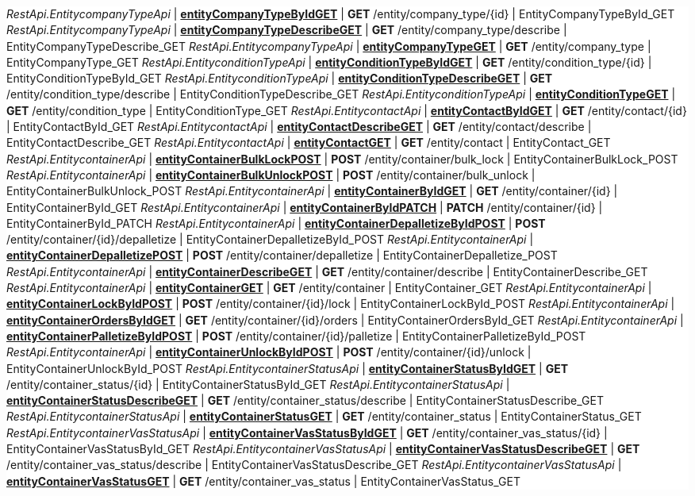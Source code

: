 *RestApi.EntitycompanyTypeApi* | [**entityCompanyTypeByIdGET**](docs/EntitycompanyTypeApi.md#entityCompanyTypeByIdGET) | **GET** /entity/company_type/{id} | EntityCompanyTypeById_GET
*RestApi.EntitycompanyTypeApi* | [**entityCompanyTypeDescribeGET**](docs/EntitycompanyTypeApi.md#entityCompanyTypeDescribeGET) | **GET** /entity/company_type/describe | EntityCompanyTypeDescribe_GET
*RestApi.EntitycompanyTypeApi* | [**entityCompanyTypeGET**](docs/EntitycompanyTypeApi.md#entityCompanyTypeGET) | **GET** /entity/company_type | EntityCompanyType_GET
*RestApi.EntityconditionTypeApi* | [**entityConditionTypeByIdGET**](docs/EntityconditionTypeApi.md#entityConditionTypeByIdGET) | **GET** /entity/condition_type/{id} | EntityConditionTypeById_GET
*RestApi.EntityconditionTypeApi* | [**entityConditionTypeDescribeGET**](docs/EntityconditionTypeApi.md#entityConditionTypeDescribeGET) | **GET** /entity/condition_type/describe | EntityConditionTypeDescribe_GET
*RestApi.EntityconditionTypeApi* | [**entityConditionTypeGET**](docs/EntityconditionTypeApi.md#entityConditionTypeGET) | **GET** /entity/condition_type | EntityConditionType_GET
*RestApi.EntitycontactApi* | [**entityContactByIdGET**](docs/EntitycontactApi.md#entityContactByIdGET) | **GET** /entity/contact/{id} | EntityContactById_GET
*RestApi.EntitycontactApi* | [**entityContactDescribeGET**](docs/EntitycontactApi.md#entityContactDescribeGET) | **GET** /entity/contact/describe | EntityContactDescribe_GET
*RestApi.EntitycontactApi* | [**entityContactGET**](docs/EntitycontactApi.md#entityContactGET) | **GET** /entity/contact | EntityContact_GET
*RestApi.EntitycontainerApi* | [**entityContainerBulkLockPOST**](docs/EntitycontainerApi.md#entityContainerBulkLockPOST) | **POST** /entity/container/bulk_lock | EntityContainerBulkLock_POST
*RestApi.EntitycontainerApi* | [**entityContainerBulkUnlockPOST**](docs/EntitycontainerApi.md#entityContainerBulkUnlockPOST) | **POST** /entity/container/bulk_unlock | EntityContainerBulkUnlock_POST
*RestApi.EntitycontainerApi* | [**entityContainerByIdGET**](docs/EntitycontainerApi.md#entityContainerByIdGET) | **GET** /entity/container/{id} | EntityContainerById_GET
*RestApi.EntitycontainerApi* | [**entityContainerByIdPATCH**](docs/EntitycontainerApi.md#entityContainerByIdPATCH) | **PATCH** /entity/container/{id} | EntityContainerById_PATCH
*RestApi.EntitycontainerApi* | [**entityContainerDepalletizeByIdPOST**](docs/EntitycontainerApi.md#entityContainerDepalletizeByIdPOST) | **POST** /entity/container/{id}/depalletize | EntityContainerDepalletizeById_POST
*RestApi.EntitycontainerApi* | [**entityContainerDepalletizePOST**](docs/EntitycontainerApi.md#entityContainerDepalletizePOST) | **POST** /entity/container/depalletize | EntityContainerDepalletize_POST
*RestApi.EntitycontainerApi* | [**entityContainerDescribeGET**](docs/EntitycontainerApi.md#entityContainerDescribeGET) | **GET** /entity/container/describe | EntityContainerDescribe_GET
*RestApi.EntitycontainerApi* | [**entityContainerGET**](docs/EntitycontainerApi.md#entityContainerGET) | **GET** /entity/container | EntityContainer_GET
*RestApi.EntitycontainerApi* | [**entityContainerLockByIdPOST**](docs/EntitycontainerApi.md#entityContainerLockByIdPOST) | **POST** /entity/container/{id}/lock | EntityContainerLockById_POST
*RestApi.EntitycontainerApi* | [**entityContainerOrdersByIdGET**](docs/EntitycontainerApi.md#entityContainerOrdersByIdGET) | **GET** /entity/container/{id}/orders | EntityContainerOrdersById_GET
*RestApi.EntitycontainerApi* | [**entityContainerPalletizeByIdPOST**](docs/EntitycontainerApi.md#entityContainerPalletizeByIdPOST) | **POST** /entity/container/{id}/palletize | EntityContainerPalletizeById_POST
*RestApi.EntitycontainerApi* | [**entityContainerUnlockByIdPOST**](docs/EntitycontainerApi.md#entityContainerUnlockByIdPOST) | **POST** /entity/container/{id}/unlock | EntityContainerUnlockById_POST
*RestApi.EntitycontainerStatusApi* | [**entityContainerStatusByIdGET**](docs/EntitycontainerStatusApi.md#entityContainerStatusByIdGET) | **GET** /entity/container_status/{id} | EntityContainerStatusById_GET
*RestApi.EntitycontainerStatusApi* | [**entityContainerStatusDescribeGET**](docs/EntitycontainerStatusApi.md#entityContainerStatusDescribeGET) | **GET** /entity/container_status/describe | EntityContainerStatusDescribe_GET
*RestApi.EntitycontainerStatusApi* | [**entityContainerStatusGET**](docs/EntitycontainerStatusApi.md#entityContainerStatusGET) | **GET** /entity/container_status | EntityContainerStatus_GET
*RestApi.EntitycontainerVasStatusApi* | [**entityContainerVasStatusByIdGET**](docs/EntitycontainerVasStatusApi.md#entityContainerVasStatusByIdGET) | **GET** /entity/container_vas_status/{id} | EntityContainerVasStatusById_GET
*RestApi.EntitycontainerVasStatusApi* | [**entityContainerVasStatusDescribeGET**](docs/EntitycontainerVasStatusApi.md#entityContainerVasStatusDescribeGET) | **GET** /entity/container_vas_status/describe | EntityContainerVasStatusDescribe_GET
*RestApi.EntitycontainerVasStatusApi* | [**entityContainerVasStatusGET**](docs/EntitycontainerVasStatusApi.md#entityContainerVasStatusGET) | **GET** /entity/container_vas_status | EntityContainerVasStatus_GET